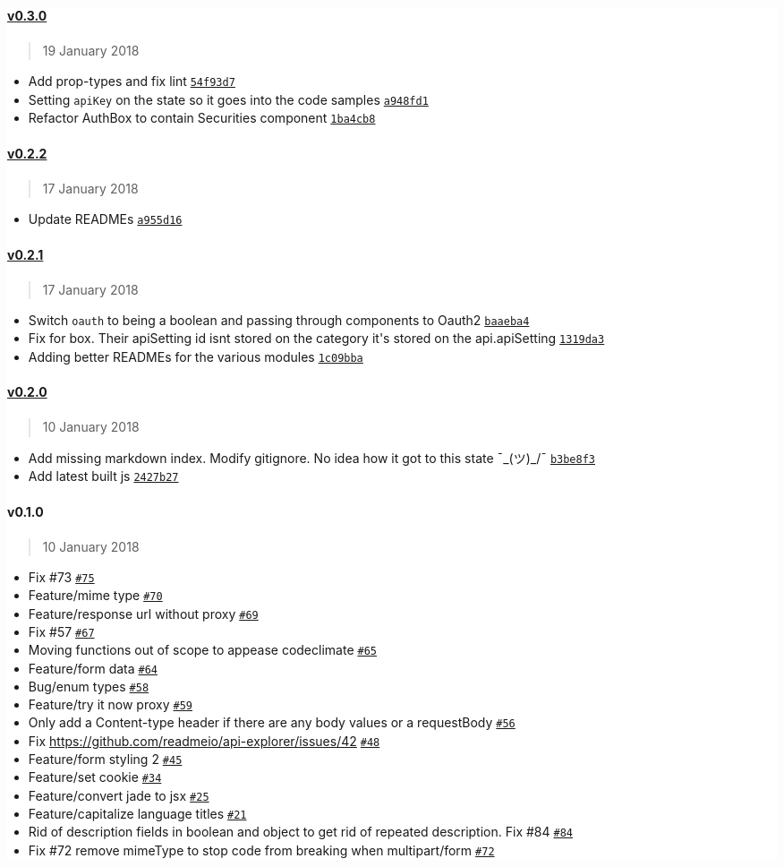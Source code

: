 #### [v0.3.0](https://github.com/mia-platform/api-explorer/compare/v0.2.2...v0.3.0)

> 19 January 2018

- Add prop-types and fix lint [`54f93d7`](https://github.com/mia-platform/api-explorer/commit/54f93d76927dc6ec0c9cd246c64ba8504ff96e3f)
- Setting `apiKey` on the state so it goes into the code samples [`a948fd1`](https://github.com/mia-platform/api-explorer/commit/a948fd1ca28caaef43fb101a76c52a16d9c1bc0c)
- Refactor AuthBox to contain Securities component [`1ba4cb8`](https://github.com/mia-platform/api-explorer/commit/1ba4cb8e0d6442cd7003731e29aef9501363faee)

#### [v0.2.2](https://github.com/mia-platform/api-explorer/compare/v0.2.1...v0.2.2)

> 17 January 2018

- Update READMEs [`a955d16`](https://github.com/mia-platform/api-explorer/commit/a955d16b2e0a707ce6bfc05a625a9e58fca5e02d)

#### [v0.2.1](https://github.com/mia-platform/api-explorer/compare/v0.2.0...v0.2.1)

> 17 January 2018

- Switch `oauth` to being a boolean and passing through components to Oauth2 [`baaeba4`](https://github.com/mia-platform/api-explorer/commit/baaeba41988544d14df37b2a9badc402718f9c90)
- Fix for box. Their apiSetting id isnt stored on the category it's stored on the api.apiSetting [`1319da3`](https://github.com/mia-platform/api-explorer/commit/1319da391ba7c63a8e9985a5d3f08c32c32222f6)
- Adding better READMEs for the various modules [`1c09bba`](https://github.com/mia-platform/api-explorer/commit/1c09bba23728cf79d30c5f80faa52cf5fb051ca5)

#### [v0.2.0](https://github.com/mia-platform/api-explorer/compare/v0.1.0...v0.2.0)

> 10 January 2018

- Add missing markdown index. Modify gitignore. No idea how it got to this state ¯\_(ツ)_/¯ [`b3be8f3`](https://github.com/mia-platform/api-explorer/commit/b3be8f3e836b8514ec7874b6c7762aff4d54f3e5)
- Add latest built js [`2427b27`](https://github.com/mia-platform/api-explorer/commit/2427b27f65f82bcfb79f7e297b95de3fc199a7c9)

#### v0.1.0

> 10 January 2018

- Fix #73 [`#75`](https://github.com/mia-platform/api-explorer/pull/75)
- Feature/mime type [`#70`](https://github.com/mia-platform/api-explorer/pull/70)
- Feature/response url without proxy [`#69`](https://github.com/mia-platform/api-explorer/pull/69)
- Fix #57 [`#67`](https://github.com/mia-platform/api-explorer/pull/67)
- Moving functions out of scope to appease codeclimate [`#65`](https://github.com/mia-platform/api-explorer/pull/65)
- Feature/form data [`#64`](https://github.com/mia-platform/api-explorer/pull/64)
- Bug/enum types [`#58`](https://github.com/mia-platform/api-explorer/pull/58)
- Feature/try it now proxy [`#59`](https://github.com/mia-platform/api-explorer/pull/59)
- Only add a Content-type header if there are any body values or a requestBody [`#56`](https://github.com/mia-platform/api-explorer/pull/56)
- Fix https://github.com/readmeio/api-explorer/issues/42 [`#48`](https://github.com/mia-platform/api-explorer/pull/48)
- Feature/form styling 2 [`#45`](https://github.com/mia-platform/api-explorer/pull/45)
- Feature/set cookie [`#34`](https://github.com/mia-platform/api-explorer/pull/34)
- Feature/convert jade to jsx [`#25`](https://github.com/mia-platform/api-explorer/pull/25)
- Feature/capitalize language titles [`#21`](https://github.com/mia-platform/api-explorer/pull/21)
- Rid of description fields in boolean and object to get rid of repeated description. Fix #84 [`#84`](https://github.com/mia-platform/api-explorer/issues/84)
- Fix #72 remove mimeType to stop code from breaking when multipart/form [`#72`](https://github.com/mia-platform/api-explorer/issues/72)